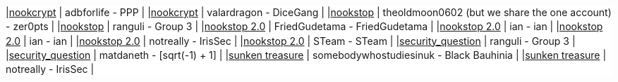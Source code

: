 |[nookcrypt](https://adbforlife.github.io/crypto/nookcrypt/) | adbforlife - PPP |
|[nookcrypt](https://hackmd.io/5qVNin2PRxehRh4dJYNI_A) | valardragon - DiceGang |
|[nookstop](https://furutsuki.hatenablog.com/entry/2020/07/20/142730#web-nookstop) | theoldmoon0602 (but we share the one account) - zer0pts |
|[nookstop](https://ctftime.org/writeup/22410) | ranguli - Group 3 |
|[nookstop 2.0](https://ctftime.org/writeup/22419) | FriedGudetama - FriedGudetama |
|[nookstop 2.0](https://klatz.co) | ian - ian |
|[nookstop 2.0](https://klatz.co) | ian - ian |
|[nookstop 2.0](https://irissec.xyz/2020/07/24/nookstop-2.0.html) | notreally - IrisSec |
|[nookstop 2.0](https://ctftime.org/writeup/22614) | STeam - STeam |
|[security_question](https://ctftime.org/writeup/22408) | ranguli - Group 3 |
|[security_question](https://github.com/matdaneth/uiuctf-writeups/blob/master/security_question.md) | matdaneth - [sqrt(-1) + 1] |
|[sunken treasure](https://github.com/Crabmony/writeup/tree/master/uiuctf2020/sunkenTreasure) | somebodywhostudiesinuk - Black Bauhinia |
|[sunken treasure](https://irissec.xyz/2020/07/24/sunken-treasure.html) | notreally - IrisSec |